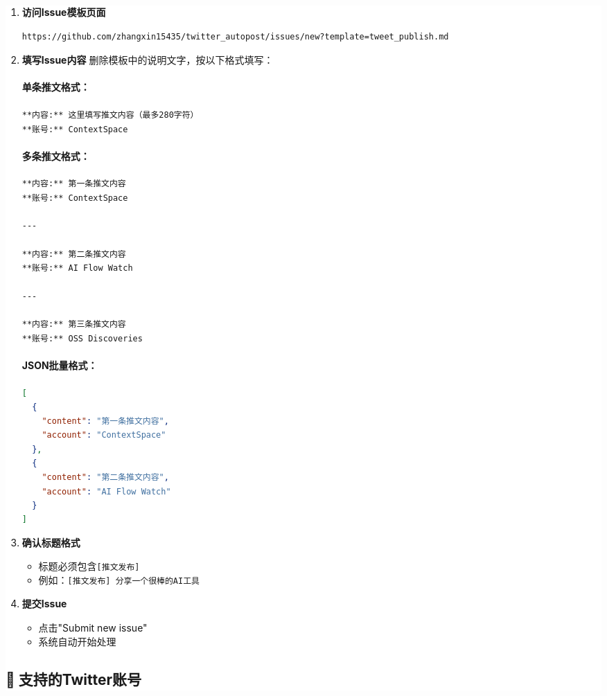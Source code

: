 1. **访问Issue模板页面**
   ```
   https://github.com/zhangxin15435/twitter_autopost/issues/new?template=tweet_publish.md
   ```

2. **填写Issue内容**
   删除模板中的说明文字，按以下格式填写：

   #### 单条推文格式：
   ```
   **内容:** 这里填写推文内容（最多280字符）
   **账号:** ContextSpace
   ```

   #### 多条推文格式：
   ```
   **内容:** 第一条推文内容
   **账号:** ContextSpace

   ---

   **内容:** 第二条推文内容
   **账号:** AI Flow Watch

   ---

   **内容:** 第三条推文内容
   **账号:** OSS Discoveries
   ```

   #### JSON批量格式：
   ```json
   [
     {
       "content": "第一条推文内容",
       "account": "ContextSpace"
     },
     {
       "content": "第二条推文内容", 
       "account": "AI Flow Watch"
     }
   ]
   ```

3. **确认标题格式**
   - 标题必须包含`[推文发布]`
   - 例如：`[推文发布] 分享一个很棒的AI工具`

4. **提交Issue**
   - 点击"Submit new issue"
   - 系统自动开始处理

## 🎯 支持的Twitter账号
